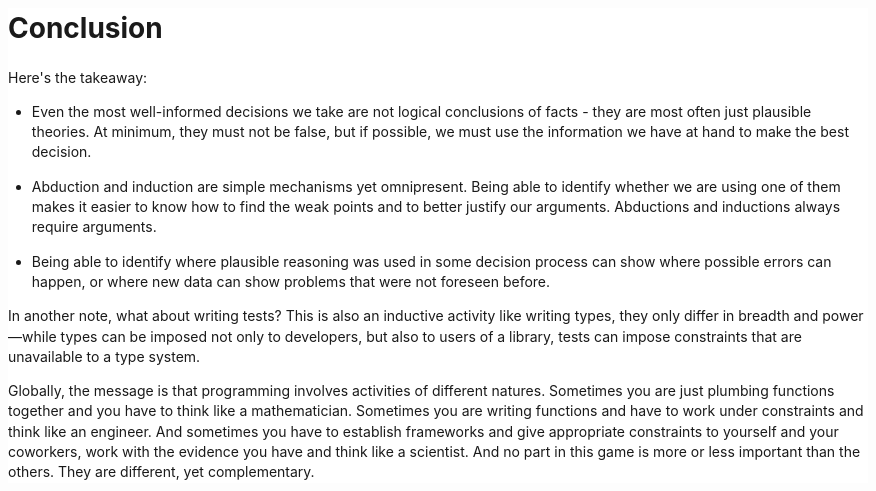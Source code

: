 # Conclusion

Here's the takeaway:

- Even the most well-informed decisions we take are not logical conclusions of
  facts - they are most often just plausible theories. At minimum, they must
  not be false, but if possible, we must use the information we have at hand to
  make the best decision.

- Abduction and induction are simple mechanisms yet omnipresent. Being able to
  identify whether we are using one of them makes it easier to know how to find
  the weak points and to better justify our arguments. Abductions and
  inductions always require arguments.

- Being able to identify where plausible reasoning was used in some decision
  process can show where possible errors can happen, or where new data can show
  problems that were not foreseen before.

In another note, what about writing tests? This is also an inductive activity
like writing types, they only differ in breadth and power—while types can be
imposed not only to developers, but also to users of a library, tests can
impose constraints that are unavailable to a type system.

Globally, the message is that programming involves activities of different
natures. Sometimes you are just plumbing functions together and you have to
think like a mathematician. Sometimes you are writing functions and have to
work under constraints and think like an engineer. And sometimes you have to
establish frameworks and give appropriate constraints to yourself and your
coworkers, work with the evidence you have and think like a scientist. And no
part in this game is more or less important than the others. They are
different, yet complementary.

[peirce]: https://en.wikipedia.org/wiki/Charles_Sanders_Peirce
[plausible]: https://en.wikipedia.org/wiki/Plausible_reasoning
[n-cat]: https://ncatlab.org/davidcorfield/show/deduction%2C+induction%2C+abduction

[^1]:
    Mathematical induction, the technique for proving theorems about integer
    numbers, for example, is not an example of induction as written here. They
    share the same name, but they are not related.

[^peirce]: _Benjamin S. Peirce_, Philosophical writings of Peirce, 1955
